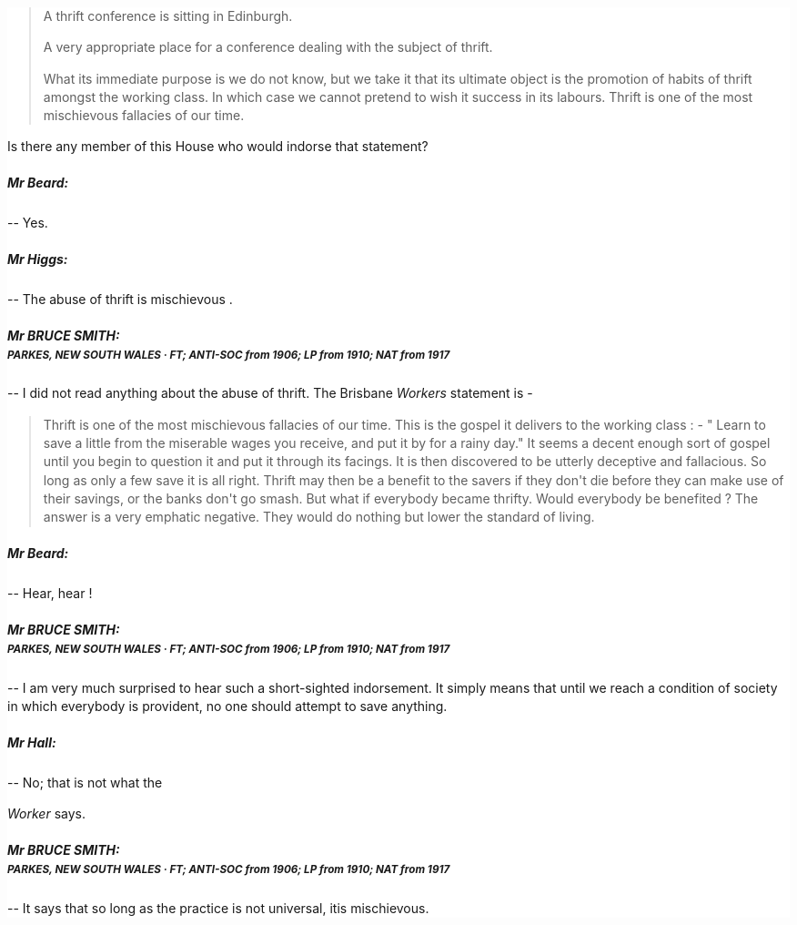   >A  thrift conference is sitting in Edinburgh. 
  >
  >A very appropriate place for  a  conference dealing with the subject of thrift. 
  >
  >What its immediate purpose is we do not know, but we take it that its ultimate object is the promotion of habits of thrift amongst the working class. In which case we cannot pretend to wish it success in its labours. Thrift is one of the most mischievous fallacies of our time. 

Is there any member of this House who would indorse that statement? 

##### Mr Beard:

--  Yes. 

##### Mr Higgs:

--  The abuse of thrift is mischievous . 

##### Mr BRUCE SMITH:<br><small class="text-muted">PARKES, NEW SOUTH WALES &middot; FT; ANTI-SOC from 1906; LP from 1910; NAT from 1917</small>

-- I did not read anything about the abuse of thrift. The Brisbane  *Workers*  statement is - 

  >Thrift is one of the most mischievous fallacies of our time. This is the gospel it delivers to the working class :  - " Learn to save a little from the miserable wages you receive, and put it by for a rainy day." It seems a decent enough sort of gospel until you begin to question it and put it through its facings. It is then discovered to be utterly deceptive and fallacious. So long as only a few save it is all right. Thrift may then be a benefit to the savers if they don't die before they can make use of their savings, or the banks don't go smash. But what if everybody became thrifty. Would everybody be benefited ? The answer is a very emphatic negative. They would do nothing but lower the standard of living. 

##### Mr Beard:

--  Hear, hear ! 

##### Mr BRUCE SMITH:<br><small class="text-muted">PARKES, NEW SOUTH WALES &middot; FT; ANTI-SOC from 1906; LP from 1910; NAT from 1917</small>

-- I am very much surprised to hear such a short-sighted indorsement. It simply means that until we reach a condition of society in which everybody is provident, no one should attempt to save anything. 

##### Mr Hall:

--  No; that is not what the 


 *Worker* says. 

##### Mr BRUCE SMITH:<br><small class="text-muted">PARKES, NEW SOUTH WALES &middot; FT; ANTI-SOC from 1906; LP from 1910; NAT from 1917</small>

-- It says that so long as the practice is not universal, itis mischievous. 
